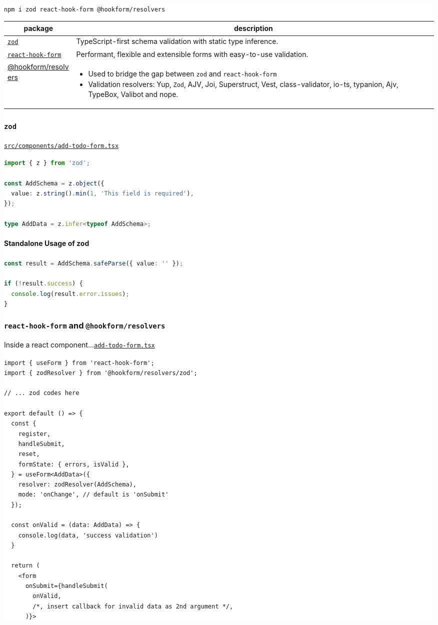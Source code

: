 ```bash
npm i zod react-hook-form @hookform/resolvers
```

| package                  | description                                                                                                                                                                                                           |
| ------------------------ | --------------------------------------------------------------------------------------------------------------------------------------------------------------------------------------------------------------------- |
| [`zod`][z]               | TypeScript-first schema validation with static type inference.                                                                                                                                                        |
| [`react-hook-form`][h]   | Performant, flexible and extensible forms with easy-to-use validation.                                                                                                                                                |
| [@hookform/resolvers][r] | <ul><li>Used to bridge the gap between `zod` and `react-hook-form`</li><li>Validation resolvers: Yup, `Zod`, AJV, Joi, Superstruct, Vest, class-validator, io-ts, typanion, Ajv, TypeBox, Valibot and nope.</li></ul> |

### `zod`

[`src/components/add-todo-form.tsx`](./src/components/add-todo-form.tsx)

```ts
import { z } from 'zod';

const AddSchema = z.object({
  value: z.string().min(1, 'This field is required'),
});

type AddData = z.infer<typeof AddSchema>;
```

#### Standalone Usage of zod

```ts
const result = AddSchema.safeParse({ value: '' });

if (!result.success) {
  console.log(result.error.issues);
}
```

### `react-hook-form` and `@hookform/resolvers`

Inside a react component...[`add-todo-form.tsx`](./src/components/add-todo-form.tsx)

```tsx
import { useForm } from 'react-hook-form';
import { zodResolver } from '@hookform/resolvers/zod';

// ... zod codes here

export default () => {
  const {
    register,
    handleSubmit,
    reset,
    formState: { errors, isValid },
  } = useForm<AddData>({
    resolver: zodResolver(AddSchema),
    mode: 'onChange', // default is 'onSubmit'
  });

  const onValid = (data: AddData) => {
    console.log(data, 'success validation')
  }

  return (
    <form
      onSubmit={handleSubmit(
        onValid,
        /*, insert callback for invalid data as 2nd argument */,
      )}>
```

[zustand]: https://docs.pmnd.rs/zustand/getting-started/introduction
[z]: https://zod.dev/
[h]: https://react-hook-form.com/
[r]: https://github.com/react-hook-form/resolvers?tab=readme-ov-file#install